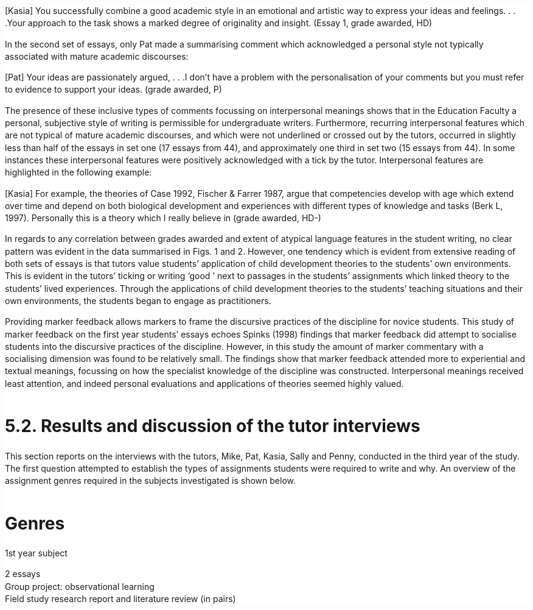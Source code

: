 [Kasia] You successfully combine a good academic style in an emotional and artistic way to express your ideas and feelings. . . .Your approach to the task shows a marked degree of originality and insight. (Essay 1, grade awarded, HD)

In the second set of essays, only Pat made a summarising comment which acknowledged a personal style not typically associated with mature academic discourses:

[Pat] Your ideas are passionately argued, . . .I don’t have a problem with the personalisation of your comments but you must refer to evidence to support your ideas. (grade awarded, P)

The presence of these inclusive types of comments focussing on interpersonal meanings shows that in the Education Faculty a personal, subjective style of writing is permissible for undergraduate writers. Furthermore, recurring interpersonal features which are not typical of mature academic discourses, and which were not underlined or crossed out by the tutors, occurred in slightly less than half of the essays in set one (17 essays from 44), and approximately one third in set two (15 essays from 44). In some instances these interpersonal features were positively acknowledged with a tick by the tutor. Interpersonal features are highlighted in the following example:

[Kasia] For example, the theories of Case 1992, Fischer & Farrer 1987, argue that competencies develop with age which extend over time and depend on both biological development and experiences with different types of knowledge and tasks (Berk L, 1997). Personally this is a theory which I really believe in (grade awarded, HD-)

In regards to any correlation between grades awarded and extent of atypical language features in the student writing, no clear pattern was evident in the data summarised in Figs. 1 and 2. However, one tendency which is evident from extensive reading of both sets of essays is that tutors value students’ application of child development theories to the students’ own environments. This is evident in the tutors’ ticking or writing ‘good ’ next to passages in the students’ assignments which linked theory to the students’ lived experiences. Through the applications of child development theories to the students’ teaching situations and their own environments, the students began to engage as practitioners.

Providing marker feedback allows markers to frame the discursive practices of the discipline for novice students. This study of marker feedback on the first year students’ essays echoes Spinks (1998) findings that marker feedback did attempt to socialise students into the discursive practices of the discipline. However, in this study the amount of marker commentary with a socialising dimension was found to be relatively small. The findings show that marker feedback attended more to experiential and textual meanings, focussing on how the specialist knowledge of the discipline was constructed. Interpersonal meanings received least attention, and indeed personal evaluations and applications of theories seemed highly valued.

# 5.2. Results and discussion of the tutor interviews

This section reports on the interviews with the tutors, Mike, Pat, Kasia, Sally and Penny, conducted in the third year of the study. The first question attempted to establish the types of assignments students were required to write and why. An overview of the assignment genres required in the subjects investigated is shown below.

# Genres

1st year subject

2 essays   
Group project: observational learning   
Field study research report and literature review (in pairs)
